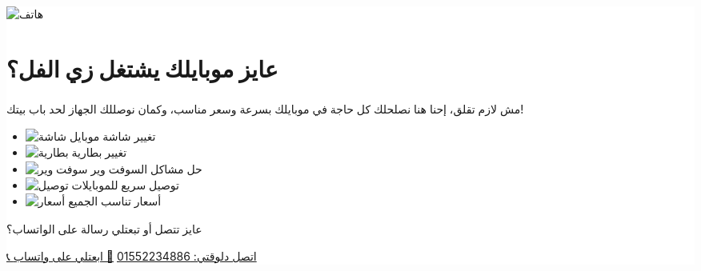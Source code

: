   </style>
</head>
<body>
  <div class="container">
    <img class="phone-icon" src="https://cdn-icons-png.flaticon.com/512/597/597177.png" alt="هاتف" />
    <h1>عايز موبايلك يشتغل زي الفل؟</h1>
    <p class="intro">مش لازم تقلق، إحنا هنا نصلحلك كل حاجة في موبايلك بسرعة وسعر مناسب، وكمان نوصللك الجهاز لحد باب بيتك!</p>
    <ul class="services">
      <li><img src="https://cdn-icons-png.flaticon.com/512/1828/1828640.png" alt="شاشة" /> تغيير شاشة موبايل</li>
      <li><img src="https://cdn-icons-png.flaticon.com/512/3505/3505151.png" alt="بطارية" /> تغيير بطارية</li>
      <li><img src="https://cdn-icons-png.flaticon.com/512/833/833314.png" alt="سوفت وير" /> حل مشاكل السوفت وير</li>
      <li><img src="https://cdn-icons-png.flaticon.com/512/2331/2331858.png" alt="توصيل" /> توصيل سريع للموبايلات</li>
      <li><img src="https://cdn-icons-png.flaticon.com/512/833/833300.png" alt="أسعار" /> أسعار تناسب الجميع</li>
    </ul>
    <p>عايز تتصل أو تبعتلي رسالة على الواتساب؟</p>
    <div class="contact">
      <a href="tel:+201552234886">📞 اتصل دلوقتي: 01552234886</a>
      <a href="https://wa.me/201552234886" class="whatsapp">💬 ابعتلي على واتساب</a>
    </div>
  </div>
</body>
</html>

